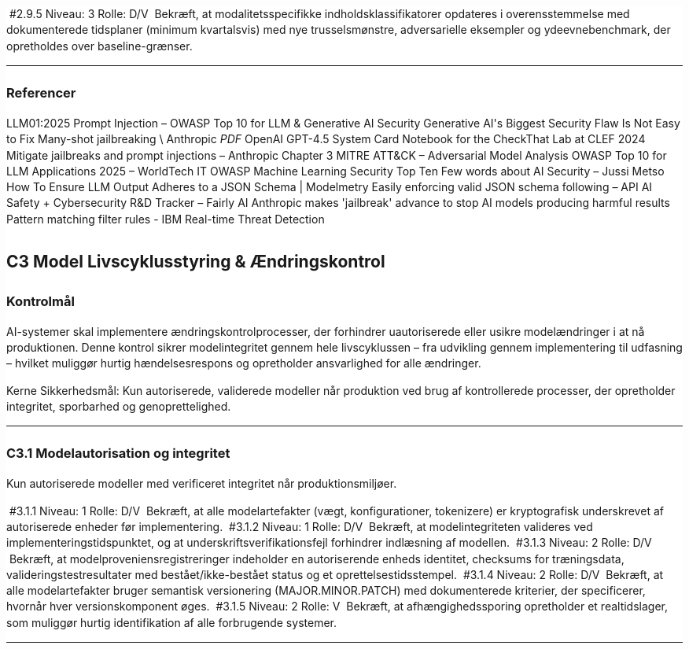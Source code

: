  #2.9.5    Niveau: 3    Rolle: D/V
 Bekræft, at modalitetsspecifikke indholdsklassifikatorer opdateres i overensstemmelse med dokumenterede tidsplaner (minimum kvartalsvis) med nye trusselsmønstre, adversarielle eksempler og ydeevnebenchmark, der opretholdes over baseline-grænser.

---

### Referencer

LLM01:2025 Prompt Injection – OWASP Top 10 for LLM & Generative AI Security
Generative AI's Biggest Security Flaw Is Not Easy to Fix
Many-shot jailbreaking \ Anthropic
$PDF$ OpenAI GPT-4.5 System Card
Notebook for the CheckThat Lab at CLEF 2024
Mitigate jailbreaks and prompt injections – Anthropic
Chapter 3 MITRE ATT\&CK – Adversarial Model Analysis
OWASP Top 10 for LLM Applications 2025 – WorldTech IT
OWASP Machine Learning Security Top Ten
Few words about AI Security – Jussi Metso
How To Ensure LLM Output Adheres to a JSON Schema | Modelmetry
Easily enforcing valid JSON schema following – API
AI Safety + Cybersecurity R\&D Tracker – Fairly AI
Anthropic makes 'jailbreak' advance to stop AI models producing harmful results
Pattern matching filter rules - IBM
Real-time Threat Detection

## C3 Model Livscyklusstyring & Ændringskontrol

### Kontrolmål

AI-systemer skal implementere ændringskontrolprocesser, der forhindrer uautoriserede eller usikre modelændringer i at nå produktionen. Denne kontrol sikrer modelintegritet gennem hele livscyklussen – fra udvikling gennem implementering til udfasning – hvilket muliggør hurtig hændelsesrespons og opretholder ansvarlighed for alle ændringer.

Kerne Sikkerhedsmål: Kun autoriserede, validerede modeller når produktion ved brug af kontrollerede processer, der opretholder integritet, sporbarhed og genoprettelighed.

---

### C3.1 Modelautorisation og integritet

Kun autoriserede modeller med verificeret integritet når produktionsmiljøer.

 #3.1.1    Niveau: 1    Rolle: D/V
 Bekræft, at alle modelartefakter (vægt, konfigurationer, tokenizere) er kryptografisk underskrevet af autoriserede enheder før implementering.
 #3.1.2    Niveau: 1    Rolle: D/V
 Bekræft, at modelintegriteten valideres ved implementeringstidspunktet, og at underskriftsverifikationsfejl forhindrer indlæsning af modellen.
 #3.1.3    Niveau: 2    Rolle: D/V
 Bekræft, at modelproveniensregistreringer indeholder en autoriserende enheds identitet, checksums for træningsdata, valideringstestresultater med bestået/ikke-bestået status og et oprettelsestidsstempel.
 #3.1.4    Niveau: 2    Rolle: D/V
 Bekræft, at alle modelartefakter bruger semantisk versionering (MAJOR.MINOR.PATCH) med dokumenterede kriterier, der specificerer, hvornår hver versionskomponent øges.
 #3.1.5    Niveau: 2    Rolle: V
 Bekræft, at afhængighedssporing opretholder et realtidslager, som muliggør hurtig identifikation af alle forbrugende systemer.

---